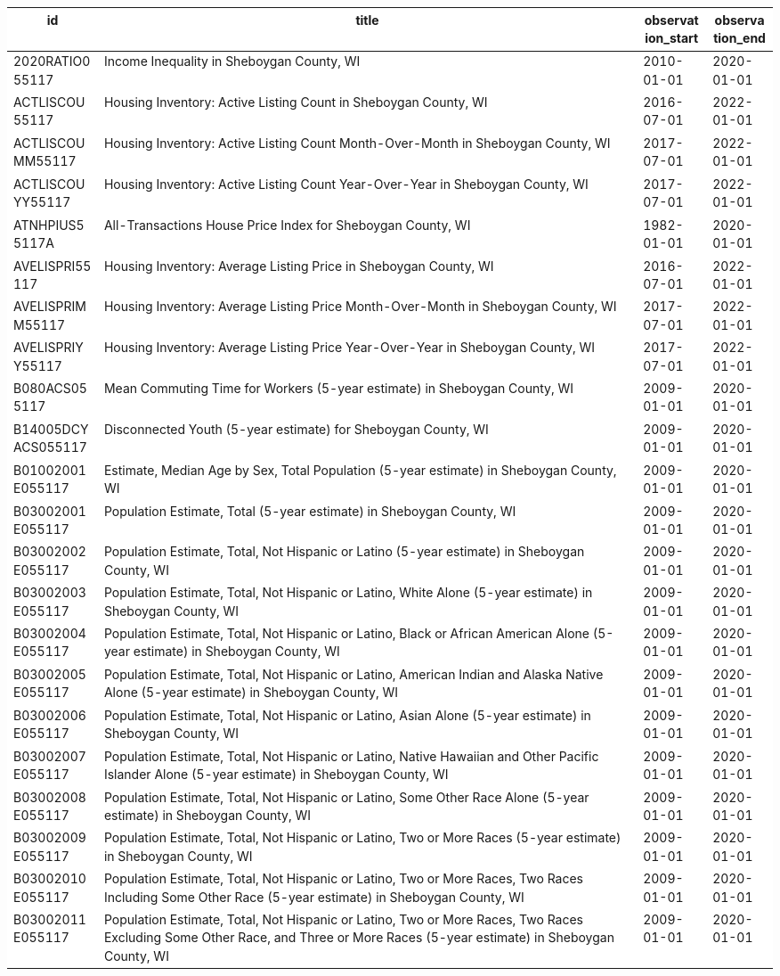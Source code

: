 | id                        | title                                                                                                                                                                         | observation_start   | observation_end   |
|---------------------------|-------------------------------------------------------------------------------------------------------------------------------------------------------------------------------|---------------------|-------------------|
| 2020RATIO055117           | Income Inequality in Sheboygan County, WI                                                                                                                                     | 2010-01-01          | 2020-01-01        |
| ACTLISCOU55117            | Housing Inventory: Active Listing Count in Sheboygan County, WI                                                                                                               | 2016-07-01          | 2022-01-01        |
| ACTLISCOUMM55117          | Housing Inventory: Active Listing Count Month-Over-Month in Sheboygan County, WI                                                                                              | 2017-07-01          | 2022-01-01        |
| ACTLISCOUYY55117          | Housing Inventory: Active Listing Count Year-Over-Year in Sheboygan County, WI                                                                                                | 2017-07-01          | 2022-01-01        |
| ATNHPIUS55117A            | All-Transactions House Price Index for Sheboygan County, WI                                                                                                                   | 1982-01-01          | 2020-01-01        |
| AVELISPRI55117            | Housing Inventory: Average Listing Price in Sheboygan County, WI                                                                                                              | 2016-07-01          | 2022-01-01        |
| AVELISPRIMM55117          | Housing Inventory: Average Listing Price Month-Over-Month in Sheboygan County, WI                                                                                             | 2017-07-01          | 2022-01-01        |
| AVELISPRIYY55117          | Housing Inventory: Average Listing Price Year-Over-Year in Sheboygan County, WI                                                                                               | 2017-07-01          | 2022-01-01        |
| B080ACS055117             | Mean Commuting Time for Workers (5-year estimate) in Sheboygan County, WI                                                                                                     | 2009-01-01          | 2020-01-01        |
| B14005DCYACS055117        | Disconnected Youth (5-year estimate) for Sheboygan County, WI                                                                                                                 | 2009-01-01          | 2020-01-01        |
| B01002001E055117          | Estimate, Median Age by Sex, Total Population (5-year estimate) in Sheboygan County, WI                                                                                       | 2009-01-01          | 2020-01-01        |
| B03002001E055117          | Population Estimate, Total (5-year estimate) in Sheboygan County, WI                                                                                                          | 2009-01-01          | 2020-01-01        |
| B03002002E055117          | Population Estimate, Total, Not Hispanic or Latino (5-year estimate) in Sheboygan County, WI                                                                                  | 2009-01-01          | 2020-01-01        |
| B03002003E055117          | Population Estimate, Total, Not Hispanic or Latino, White Alone (5-year estimate) in Sheboygan County, WI                                                                     | 2009-01-01          | 2020-01-01        |
| B03002004E055117          | Population Estimate, Total, Not Hispanic or Latino, Black or African American Alone (5-year estimate) in Sheboygan County, WI                                                 | 2009-01-01          | 2020-01-01        |
| B03002005E055117          | Population Estimate, Total, Not Hispanic or Latino, American Indian and Alaska Native Alone (5-year estimate) in Sheboygan County, WI                                         | 2009-01-01          | 2020-01-01        |
| B03002006E055117          | Population Estimate, Total, Not Hispanic or Latino, Asian Alone (5-year estimate) in Sheboygan County, WI                                                                     | 2009-01-01          | 2020-01-01        |
| B03002007E055117          | Population Estimate, Total, Not Hispanic or Latino, Native Hawaiian and Other Pacific Islander Alone (5-year estimate) in Sheboygan County, WI                                | 2009-01-01          | 2020-01-01        |
| B03002008E055117          | Population Estimate, Total, Not Hispanic or Latino, Some Other Race Alone (5-year estimate) in Sheboygan County, WI                                                           | 2009-01-01          | 2020-01-01        |
| B03002009E055117          | Population Estimate, Total, Not Hispanic or Latino, Two or More Races (5-year estimate) in Sheboygan County, WI                                                               | 2009-01-01          | 2020-01-01        |
| B03002010E055117          | Population Estimate, Total, Not Hispanic or Latino, Two or More Races, Two Races Including Some Other Race (5-year estimate) in Sheboygan County, WI                          | 2009-01-01          | 2020-01-01        |
| B03002011E055117          | Population Estimate, Total, Not Hispanic or Latino, Two or More Races, Two Races Excluding Some Other Race, and Three or More Races (5-year estimate) in Sheboygan County, WI | 2009-01-01          | 2020-01-01        |